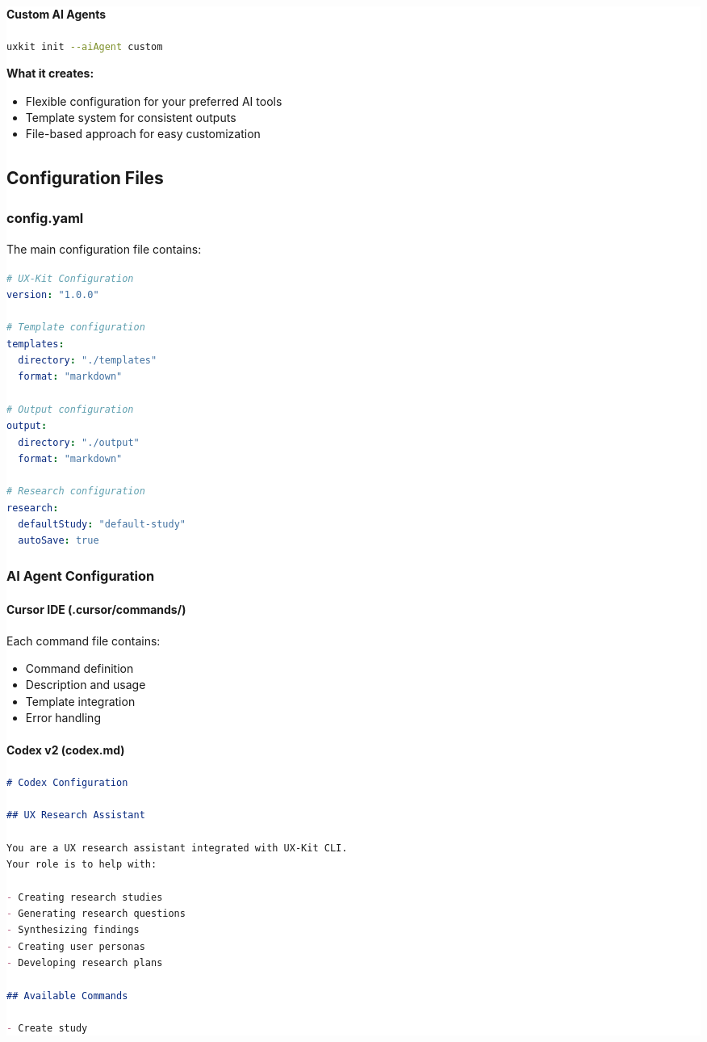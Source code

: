 #### Custom AI Agents
```bash
uxkit init --aiAgent custom
```

**What it creates:**
- Flexible configuration for your preferred AI tools
- Template system for consistent outputs
- File-based approach for easy customization

## Configuration Files

### config.yaml

The main configuration file contains:

```yaml
# UX-Kit Configuration
version: "1.0.0"

# Template configuration
templates:
  directory: "./templates"
  format: "markdown"

# Output configuration
output:
  directory: "./output"
  format: "markdown"

# Research configuration
research:
  defaultStudy: "default-study"
  autoSave: true
```

### AI Agent Configuration

#### Cursor IDE (.cursor/commands/)

Each command file contains:
- Command definition
- Description and usage
- Template integration
- Error handling

#### Codex v2 (codex.md)

```markdown
# Codex Configuration

## UX Research Assistant

You are a UX research assistant integrated with UX-Kit CLI. 
Your role is to help with:

- Creating research studies
- Generating research questions
- Synthesizing findings
- Creating user personas
- Developing research plans

## Available Commands

- Create study
```